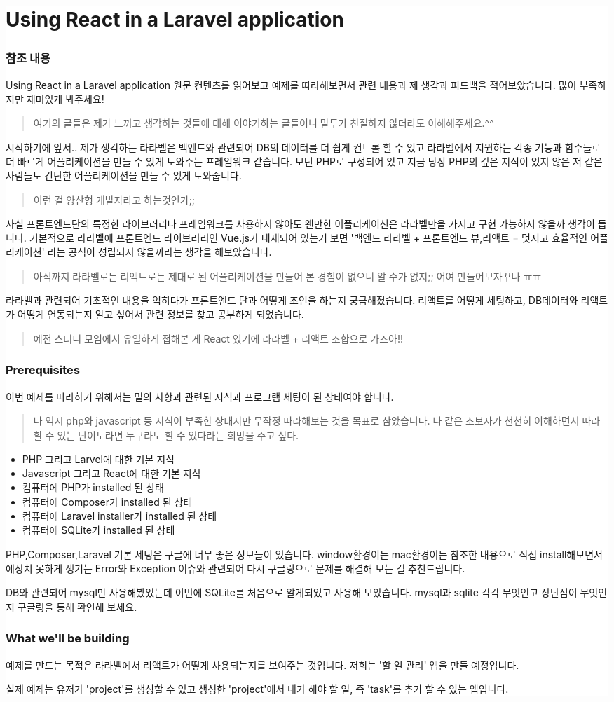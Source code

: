 

# Using React in a Laravel application



### 참조 내용

[Using React in a Laravel application](https://blog.pusher.com/react-laravel-application) 원문 컨텐츠를 읽어보고 예제를 따라해보면서 관련 내용과 제 생각과 피드백을 적어보았습니다.  많이 부족하지만 재미있게 봐주세요!

> 여기의 글들은 제가 느끼고 생각하는 것들에 대해  이야기하는 글들이니 말투가 친절하지 않더라도 이해해주세요.^^




시작하기에 앞서..
제가 생각하는 라라벨은 백엔드와 관련되어 DB의 데이터를 더 쉽게 컨트롤 할 수 있고 라라벨에서 지원하는 각종 기능과 함수들로 더 빠르게 어플리케이션을 만들 수 있게 도와주는 프레임워크 같습니다.  모던 PHP로 구성되어 있고 지금 당장 PHP의 깊은 지식이 있지 않은 저 같은 사람들도 간단한 어플리케이션을 만들 수 있게 도와줍니다.

>이런 걸 양산형 개발자라고 하는것인가;; 

사실 프론트엔드단의 특정한 라이브러리나 프레임워크를 사용하지 않아도 왠만한 어플리케이션은 라라벨만을 가지고 구현 가능하지 않을까 생각이 듭니다.  기본적으로 라라벨에 프론트엔드 라이브러리인 Vue.js가 내재되어 있는거 보면 '백엔드 라라벨 + 프론트엔드 뷰,리액트 = 멋지고 효율적인 어플리케이션' 라는 공식이 성립되지 않을까라는 생각을 해보았습니다. 

>아직까지 라라벨로든 리액트로든 제대로 된 어플리케이션을 만들어 본 경험이 없으니 알 수가 없지;; 어여 만들어보자꾸나 ㅠㅠ

라라벨과 관련되어 기초적인 내용을 익히다가 프론트엔드 단과 어떻게 조인을 하는지 궁금해졌습니다.  리액트를 어떻게 세팅하고, DB데이터와 리액트가 어떻게 연동되는지 알고 싶어서 관련 정보를 찾고 공부하게 되었습니다.

> 예전 스터디 모임에서 유일하게 접해본 게 React 였기에 라라벨 + 리액트 조합으로 가즈아!!



### Prerequisites

이번 예제를 따라하기 위해서는 밑의 사항과 관련된 지식과 프로그램 세팅이 된 상태여야 합니다.
> 나 역시 php와 javascript 등 지식이 부족한 상태지만 무작정 따라해보는 것을 목표로 삼았습니다. 나 같은 초보자가  천천히 이해하면서 따라할 수 있는 난이도라면 누구라도 할 수 있다라는 희망을 주고 싶다.

- PHP 그리고 Larvel에 대한 기본 지식
- Javascript 그리고 React에 대한 기본 지식
- 컴퓨터에 PHP가 installed 된 상태
- 컴퓨터에 Composer가 installed 된 상태
- 컴퓨터에 Laravel installer가 installed 된 상태
- 컴퓨터에 SQLite가 installed 된 상태 

PHP,Composer,Laravel 기본 세팅은 구글에 너무 좋은 정보들이 있습니다. window환경이든 mac환경이든 참조한 내용으로 직접 install해보면서 예상치 못하게 생기는 Error와 Exception 이슈와 관련되어 다시 구글링으로 문제를 해결해 보는 걸 추천드립니다.

DB와 관련되어 mysql만 사용해봤었는데 이번에 SQLite를 처음으로 알게되었고 사용해 보았습니다. mysql과 sqlite 각각 무엇인고 장단점이 무엇인지 구글링을 통해 확인해 보세요.



### What we'll be building

예제를 만드는 목적은 라라벨에서 리액트가 어떻게 사용되는지를 보여주는 것입니다. 저희는 '할 일 관리' 앱을 만들 예정입니다.

실제 예제는 유저가 'project'를 생성할 수 있고 생성한 'project'에서 내가 해야 할 일, 즉 'task'를 추가 할 수 있는 앱입니다.

